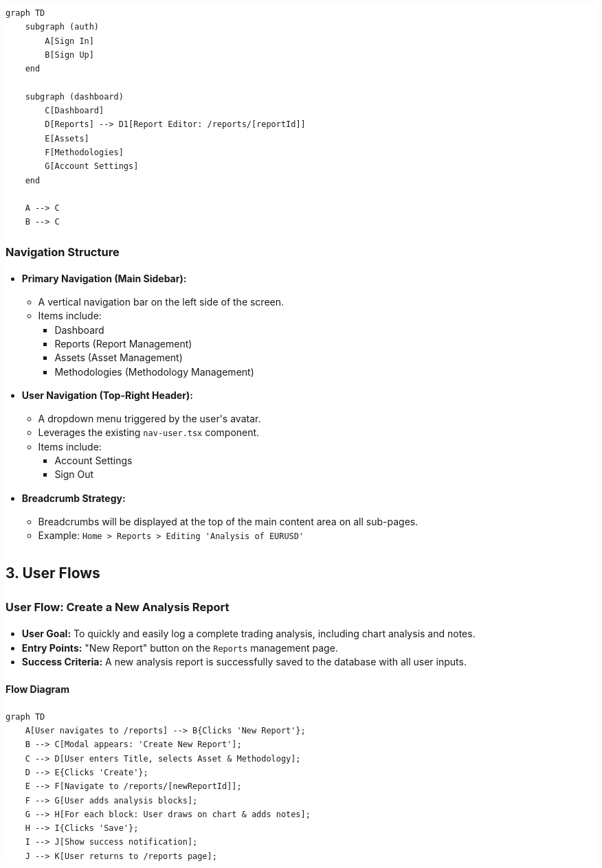 ```mermaid
graph TD
    subgraph (auth)
        A[Sign In]
        B[Sign Up]
    end

    subgraph (dashboard)
        C[Dashboard]
        D[Reports] --> D1[Report Editor: /reports/[reportId]]
        E[Assets]
        F[Methodologies]
        G[Account Settings]
    end

    A --> C
    B --> C
```

### Navigation Structure

*   **Primary Navigation (Main Sidebar):**
    *   A vertical navigation bar on the left side of the screen.
    *   Items include:
        *   Dashboard
        *   Reports (Report Management)
        *   Assets (Asset Management)
        *   Methodologies (Methodology Management)

*   **User Navigation (Top-Right Header):**
    *   A dropdown menu triggered by the user's avatar.
    *   Leverages the existing `nav-user.tsx` component.
    *   Items include:
        *   Account Settings
        *   Sign Out

*   **Breadcrumb Strategy:**
    *   Breadcrumbs will be displayed at the top of the main content area on all sub-pages.
    *   Example: `Home > Reports > Editing 'Analysis of EURUSD'`

## 3. User Flows

### User Flow: Create a New Analysis Report

*   **User Goal:** To quickly and easily log a complete trading analysis, including chart analysis and notes.
*   **Entry Points:** "New Report" button on the `Reports` management page.
*   **Success Criteria:** A new analysis report is successfully saved to the database with all user inputs.

#### Flow Diagram

```mermaid
graph TD
    A[User navigates to /reports] --> B{Clicks 'New Report'};
    B --> C[Modal appears: 'Create New Report'];
    C --> D[User enters Title, selects Asset & Methodology];
    D --> E{Clicks 'Create'};
    E --> F[Navigate to /reports/[newReportId]];
    F --> G[User adds analysis blocks];
    G --> H[For each block: User draws on chart & adds notes];
    H --> I{Clicks 'Save'};
    I --> J[Show success notification];
    J --> K[User returns to /reports page];

```